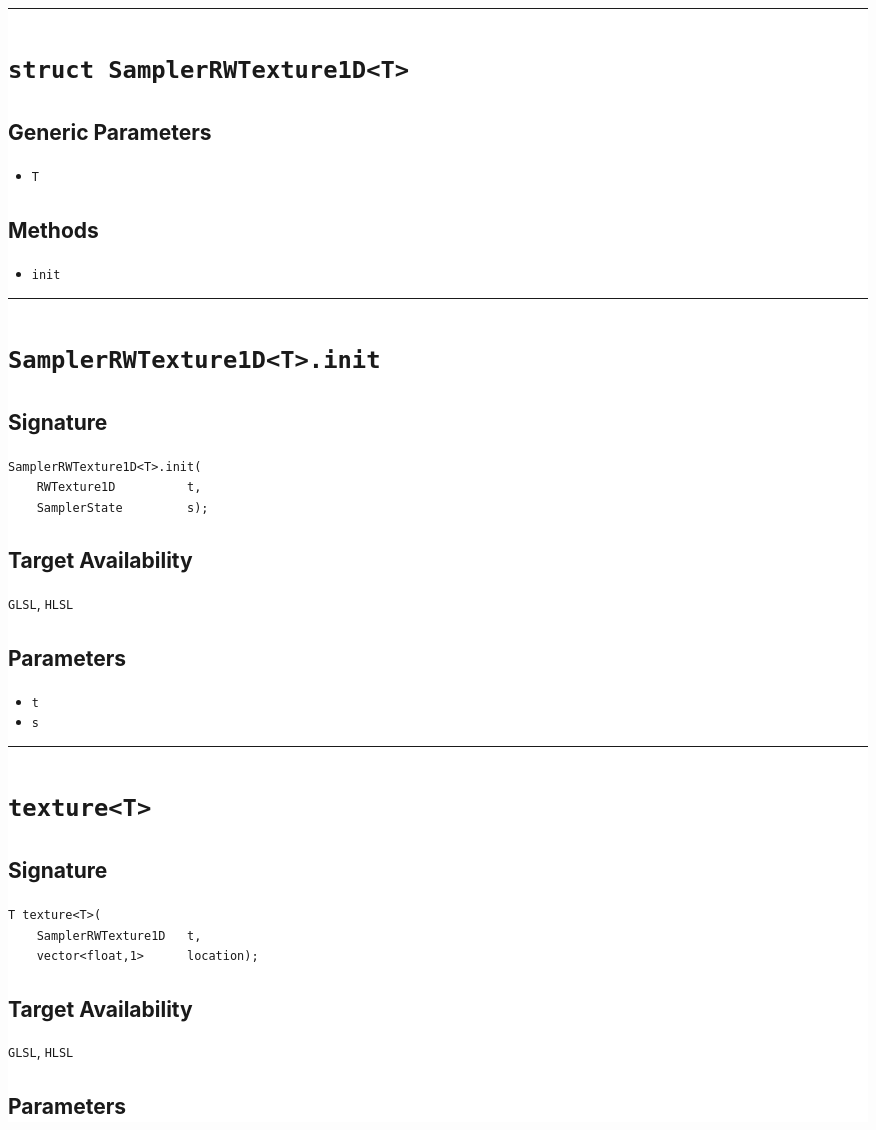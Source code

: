 --------------------------------------------------------------------------------
# `struct SamplerRWTexture1D<T>`

## Generic Parameters

* `T`
## Methods

* `init`

--------------------------------------------------------------------------------
# `SamplerRWTexture1D<T>.init`

## Signature 

```
SamplerRWTexture1D<T>.init(
    RWTexture1D          t,
    SamplerState         s);
```

## Target Availability

`GLSL`, `HLSL`

## Parameters

* `t`
* `s`

--------------------------------------------------------------------------------
# `texture<T>`

## Signature 

```
T texture<T>(
    SamplerRWTexture1D   t,
    vector<float,1>      location);
```

## Target Availability

`GLSL`, `HLSL`

## Parameters
